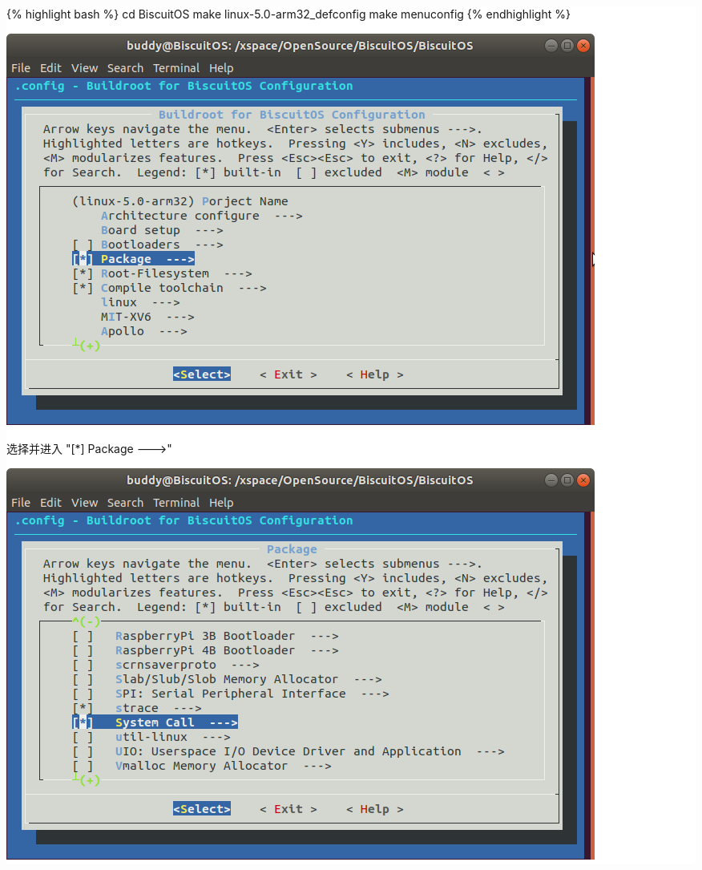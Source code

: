 {% highlight bash %}
cd BiscuitOS
make linux-5.0-arm32_defconfig
make menuconfig
{% endhighlight %}

![](/assets/PDB/RPI/RPI000341.png)

选择并进入 "[\*] Package  --->"

![](/assets/PDB/RPI/RPI000342.png)
